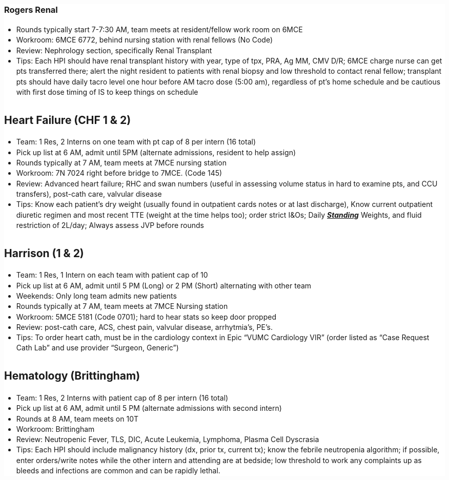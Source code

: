 ### Rogers Renal

-   Rounds typically start 7-7:30 AM, team meets at resident/fellow work room
    on 6MCE
-   Workroom: 6MCE 6772, behind nursing station with renal fellows
        (No Code)
-   Review: Nephrology section, specifically Renal Transplant
-   Tips: Each HPI should have renal transplant history with year, type of
    tpx, PRA, Ag MM, CMV D/R; 6MCE charge nurse can get pts transferred
    there; alert the night resident to patients with renal biopsy and
    low threshold to contact renal fellow; transplant pts should have
    daily tacro level one hour before AM tacro dose (5:00 am),
    regardless of pt’s home schedule and be cautious with first dose
    timing of IS to keep things on schedule


## Heart Failure (CHF 1 & 2)

-   Team: 1 Res, 2 Interns on one team with pt cap of 8 per intern (16
    total)
-   Pick up list at 6 AM, admit until 5PM (alternate admissions,
    resident to help assign)
-   Rounds typically at 7 AM, team meets at 7MCE nursing station
-   Workroom: 7N 7024 right before bridge to 7MCE. (Code 145)
-   Review: Advanced heart failure; RHC and swan numbers (useful in assessing
    volume status in hard to examine pts, and CCU transfers), post-cath
    care, valvular disease
-   Tips: Know each patient’s dry weight (usually found in outpatient cards
    notes or at last discharge), Know current outpatient diuretic
    regimen and most recent TTE (weight at the time helps too); order
    strict I&Os; Daily ***<u>Standing</u>*** Weights, and fluid
    restriction of 2L/day; Always assess JVP before rounds

## Harrison (1 & 2)

-   Team: 1 Res, 1 Intern on each team with patient cap of 10
-   Pick up list at 6 AM, admit until 5 PM (Long) or 2 PM (Short)
    alternating with other team
-   Weekends: Only long team admits new patients
-   Rounds typically at 7 AM, team meets at 7MCE Nursing station
-   Workroom: 5MCE 5181 (Code 0701); hard to hear stats so keep door
        propped
-   Review: post-cath care, ACS, chest pain, valvular disease, arrhytmia’s,
    PE’s.
-   Tips: To order heart cath, must be in the cardiology context in Epic
    “VUMC Cardiology VIR” (order listed as “Case Request Cath Lab” and
    use provider “Surgeon, Generic”)

## Hematology (Brittingham)

-   Team: 1 Res, 2 Interns with patient cap of 8 per intern (16 total)
-   Pick up list at 6 AM, admit until 5 PM (alternate admissions with
    second intern)
-   Rounds at 8 AM, team meets on 10T
-   Workroom: Brittingham
-   Review: Neutropenic Fever, TLS, DIC, Acute Leukemia, Lymphoma, Plasma Cell
    Dyscrasia
-   Tips: Each HPI should include malignancy history (dx, prior tx, current
    tx); know the febrile neutropenia algorithm; if possible, enter
    orders/write notes while the other intern and attending are at
    bedside; low threshold to work any complaints up as bleeds and
    infections are common and can be rapidly lethal.

